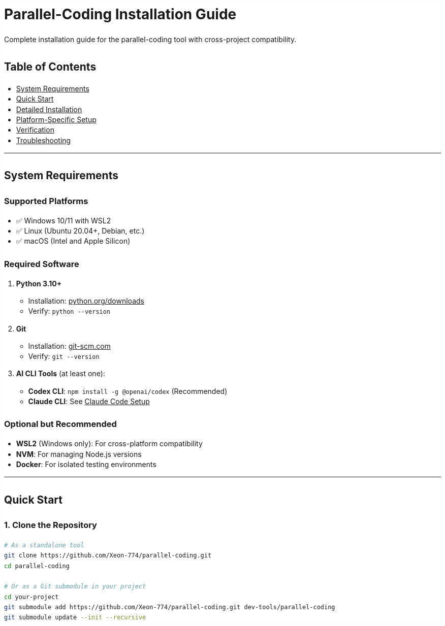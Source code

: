 # Parallel-Coding Installation Guide

Complete installation guide for the parallel-coding tool with cross-project compatibility.

## Table of Contents

- [System Requirements](#system-requirements)
- [Quick Start](#quick-start)
- [Detailed Installation](#detailed-installation)
- [Platform-Specific Setup](#platform-specific-setup)
- [Verification](#verification)
- [Troubleshooting](#troubleshooting)

---

## System Requirements

### Supported Platforms

- ✅ Windows 10/11 with WSL2
- ✅ Linux (Ubuntu 20.04+, Debian, etc.)
- ✅ macOS (Intel and Apple Silicon)

### Required Software

1. **Python 3.10+**
   - Installation: [python.org/downloads](https://www.python.org/downloads/)
   - Verify: `python --version`

2. **Git**
   - Installation: [git-scm.com](https://git-scm.com/)
   - Verify: `git --version`

3. **AI CLI Tools** (at least one):
   - **Codex CLI**: `npm install -g @openai/codex` (Recommended)
   - **Claude CLI**: See [Claude Code Setup](https://docs.claude.com/en/docs/claude-code)

### Optional but Recommended

- **WSL2** (Windows only): For cross-platform compatibility
- **NVM**: For managing Node.js versions
- **Docker**: For isolated testing environments

---

## Quick Start

### 1. Clone the Repository

```bash
# As a standalone tool
git clone https://github.com/Xeon-774/parallel-coding.git
cd parallel-coding

# Or as a Git submodule in your project
cd your-project
git submodule add https://github.com/Xeon-774/parallel-coding.git dev-tools/parallel-coding
git submodule update --init --recursive
```
